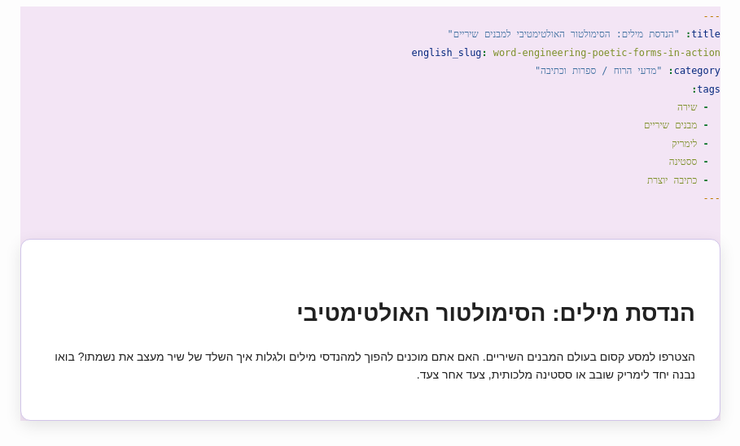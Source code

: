 ```yaml
---
title: "הנדסת מילים: הסימולטור האולטימטיבי למבנים שיריים"
english_slug: word-engineering-poetic-forms-in-action
category: "מדעי הרוח / ספרות וכתיבה"
tags:
  - שירה
  - מבנים שיריים
  - לימריק
  - ססטינה
  - כתיבה יוצרת
---
```

<div class="app-wrapper">
  <h1>הנדסת מילים: הסימולטור האולטימטיבי</h1>
  <p class="intro-text">הצטרפו למסע קסום בעולם המבנים השיריים. האם אתם מוכנים להפוך למהנדסי מילים ולגלות איך השלד של שיר מעצב את נשמתו? בואו נבנה יחד לימריק שובב או ססטינה מלכותית, צעד אחר צעד.</p>

  <style>
  /* Global Styles & Typography */
  @import url('https://fonts.googleapis.com/css2?family=Heebo:wght@300;400;500;700&family=Varela+Round&display=swap');

  :root {
      --primary-color: #673AB7; /* Deep Purple */
      --secondary-color: #FFC107; /* Amber */
      --accent-color: #00BCD4; /* Cyan */
      --background-light: #f3e5f5; /* Lighter Purple */
      --background-medium: #e1bee7; /* Medium Purple */
      --text-color: #212121; /* Dark Grey */
      --subtle-text-color: #616161; /* Grey */
      --border-color: #d1c4e9; /* Light Purple */
      --success-color: #4CAF50; /* Green */
      --error-color: #F44336; /* Red */
      --card-background: #ffffff;
  }

  body {
      font-family: 'Heebo', sans-serif;
      direction: rtl;
      text-align: right;
      line-height: 1.6;
      color: var(--text-color);
      background-color: var(--background-light);
      margin: 0;
      padding: 20px;
  }

  .app-wrapper {
      max-width: 800px;
      margin: 40px auto;
      background-color: var(--card-background);
      padding: 30px;
      border-radius: 12px;
      box-shadow: 0 6px 20px rgba(0, 0, 0, 0.1);
      border: 1px solid var(--border-color);
  }
